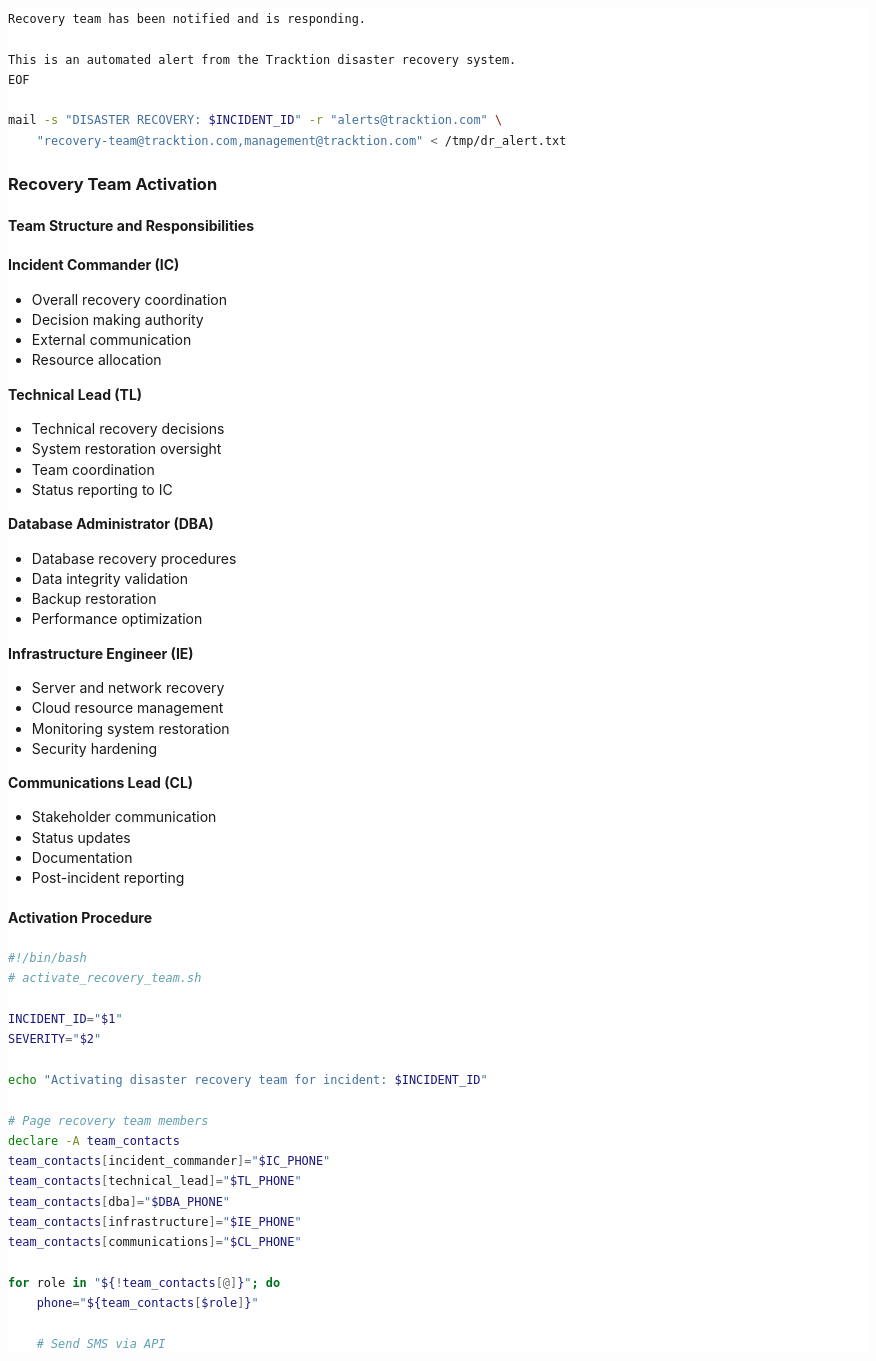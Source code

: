```bash
Recovery team has been notified and is responding.

This is an automated alert from the Tracktion disaster recovery system.
EOF

mail -s "DISASTER RECOVERY: $INCIDENT_ID" -r "alerts@tracktion.com" \
    "recovery-team@tracktion.com,management@tracktion.com" < /tmp/dr_alert.txt
```

### Recovery Team Activation

#### Team Structure and Responsibilities

**Incident Commander (IC)**
- Overall recovery coordination
- Decision making authority
- External communication
- Resource allocation

**Technical Lead (TL)**
- Technical recovery decisions
- System restoration oversight
- Team coordination
- Status reporting to IC

**Database Administrator (DBA)**
- Database recovery procedures
- Data integrity validation
- Backup restoration
- Performance optimization

**Infrastructure Engineer (IE)**
- Server and network recovery
- Cloud resource management
- Monitoring system restoration
- Security hardening

**Communications Lead (CL)**
- Stakeholder communication
- Status updates
- Documentation
- Post-incident reporting

#### Activation Procedure
```bash
#!/bin/bash
# activate_recovery_team.sh

INCIDENT_ID="$1"
SEVERITY="$2"

echo "Activating disaster recovery team for incident: $INCIDENT_ID"

# Page recovery team members
declare -A team_contacts
team_contacts[incident_commander]="$IC_PHONE"
team_contacts[technical_lead]="$TL_PHONE"
team_contacts[dba]="$DBA_PHONE"
team_contacts[infrastructure]="$IE_PHONE"
team_contacts[communications]="$CL_PHONE"

for role in "${!team_contacts[@]}"; do
    phone="${team_contacts[$role]}"

    # Send SMS via API
```